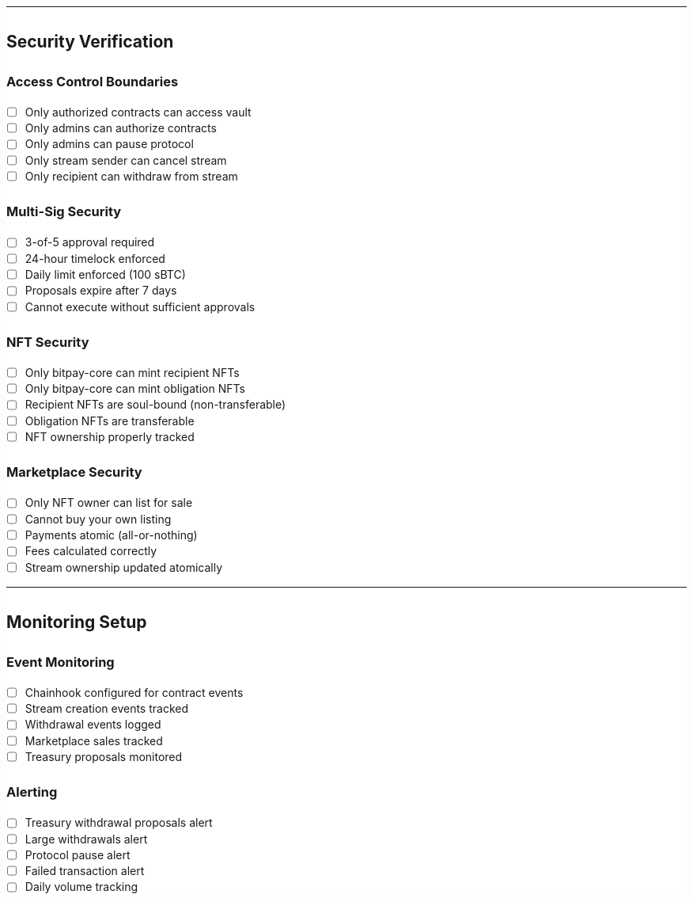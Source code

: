 
---

## Security Verification

### Access Control Boundaries
- [ ] Only authorized contracts can access vault
- [ ] Only admins can authorize contracts
- [ ] Only admins can pause protocol
- [ ] Only stream sender can cancel stream
- [ ] Only recipient can withdraw from stream

### Multi-Sig Security
- [ ] 3-of-5 approval required
- [ ] 24-hour timelock enforced
- [ ] Daily limit enforced (100 sBTC)
- [ ] Proposals expire after 7 days
- [ ] Cannot execute without sufficient approvals

### NFT Security
- [ ] Only bitpay-core can mint recipient NFTs
- [ ] Only bitpay-core can mint obligation NFTs
- [ ] Recipient NFTs are soul-bound (non-transferable)
- [ ] Obligation NFTs are transferable
- [ ] NFT ownership properly tracked

### Marketplace Security
- [ ] Only NFT owner can list for sale
- [ ] Cannot buy your own listing
- [ ] Payments atomic (all-or-nothing)
- [ ] Fees calculated correctly
- [ ] Stream ownership updated atomically

---

## Monitoring Setup

### Event Monitoring
- [ ] Chainhook configured for contract events
- [ ] Stream creation events tracked
- [ ] Withdrawal events logged
- [ ] Marketplace sales tracked
- [ ] Treasury proposals monitored

### Alerting
- [ ] Treasury withdrawal proposals alert
- [ ] Large withdrawals alert
- [ ] Protocol pause alert
- [ ] Failed transaction alert
- [ ] Daily volume tracking

